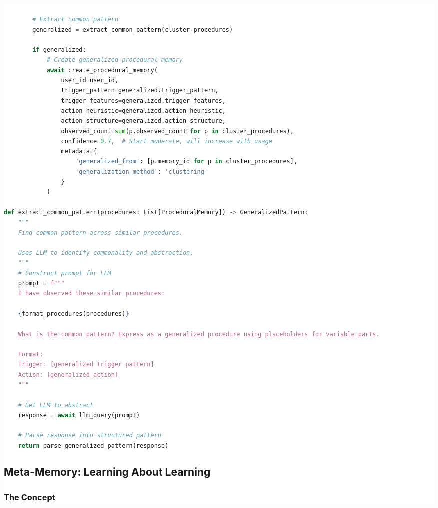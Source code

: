 ```python

        # Extract common pattern
        generalized = extract_common_pattern(cluster_procedures)

        if generalized:
            # Create generalized procedural memory
            await create_procedural_memory(
                user_id=user_id,
                trigger_pattern=generalized.trigger_pattern,
                trigger_features=generalized.trigger_features,
                action_heuristic=generalized.action_heuristic,
                action_structure=generalized.action_structure,
                observed_count=sum(p.observed_count for p in cluster_procedures),
                confidence=0.7,  # Start moderate, will increase with usage
                metadata={
                    'generalized_from': [p.memory_id for p in cluster_procedures],
                    'generalization_method': 'clustering'
                }
            )

def extract_common_pattern(procedures: List[ProceduralMemory]) -> GeneralizedPattern:
    """
    Find common pattern across similar procedures.

    Uses LLM to identify commonality and abstraction.
    """
    # Construct prompt for LLM
    prompt = f"""
    I have observed these similar procedures:

    {format_procedures(procedures)}

    What is the common pattern? Express as a generalized procedure using placeholders for variable parts.

    Format:
    Trigger: [generalized trigger pattern]
    Action: [generalized action]
    """

    # Get LLM to abstract
    response = await llm_query(prompt)

    # Parse response into structured pattern
    return parse_generalized_pattern(response)
```

## Meta-Memory: Learning About Learning

### The Concept
